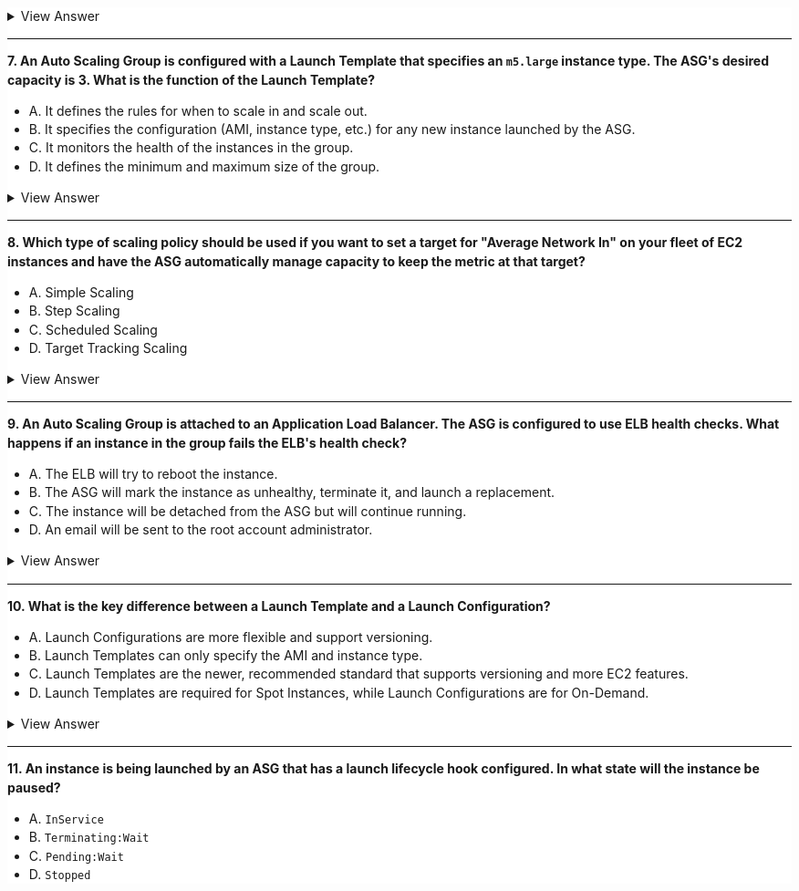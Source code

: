 <details><summary>View Answer</summary></details>

---

**7. An Auto Scaling Group is configured with a Launch Template that specifies an `m5.large` instance type. The ASG's desired capacity is 3. What is the function of the Launch Template?**

- A. It defines the rules for when to scale in and scale out.
- B. It specifies the configuration (AMI, instance type, etc.) for any new instance launched by the ASG.
- C. It monitors the health of the instances in the group.
- D. It defines the minimum and maximum size of the group.

<details><summary>View Answer</summary></details>

---

**8. Which type of scaling policy should be used if you want to set a target for "Average Network In" on your fleet of EC2 instances and have the ASG automatically manage capacity to keep the metric at that target?**

- A. Simple Scaling
- B. Step Scaling
- C. Scheduled Scaling
- D. Target Tracking Scaling

<details><summary>View Answer</summary></details>

---

**9. An Auto Scaling Group is attached to an Application Load Balancer. The ASG is configured to use ELB health checks. What happens if an instance in the group fails the ELB's health check?**

- A. The ELB will try to reboot the instance.
- B. The ASG will mark the instance as unhealthy, terminate it, and launch a replacement.
- C. The instance will be detached from the ASG but will continue running.
- D. An email will be sent to the root account administrator.

<details><summary>View Answer</summary></details>

---

**10. What is the key difference between a Launch Template and a Launch Configuration?**

- A. Launch Configurations are more flexible and support versioning.
- B. Launch Templates can only specify the AMI and instance type.
- C. Launch Templates are the newer, recommended standard that supports versioning and more EC2 features.
- D. Launch Templates are required for Spot Instances, while Launch Configurations are for On-Demand.

<details><summary>View Answer</summary></details>

---

**11. An instance is being launched by an ASG that has a launch lifecycle hook configured. In what state will the instance be paused?**

- A. `InService`
- B. `Terminating:Wait`
- C. `Pending:Wait`
- D. `Stopped`

